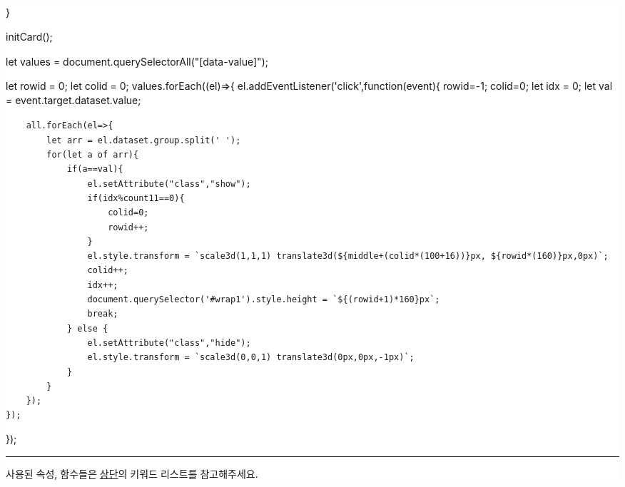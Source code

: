 }

initCard();

let values = document.querySelectorAll("[data-value]");

let rowid = 0;
let colid = 0;
values.forEach((el)=>{
    el.addEventListener('click',function(event){
        rowid=-1;
        colid=0;
        let idx = 0;
        let val = event.target.dataset.value;

        all.forEach(el=>{
            let arr = el.dataset.group.split(' ');
            for(let a of arr){
                if(a==val){
                    el.setAttribute("class","show");
                    if(idx%count11==0){
                        colid=0;
                        rowid++;
                    }
                    el.style.transform = `scale3d(1,1,1) translate3d(${middle+(colid*(100+16))}px, ${rowid*(160)}px,0px)`;
                    colid++;
                    idx++;
                    document.querySelector('#wrap1').style.height = `${(rowid+1)*160}px`;
                    break;
                } else {
                    el.setAttribute("class","hide");
                    el.style.transform = `scale3d(0,0,1) translate3d(0px,0px,-1px)`;
                }
            }
        });
    });
});
</script>

-----

사용된 속성, 함수들은 [상단](#keywords)의 키워드 리스트를 참고해주세요.
